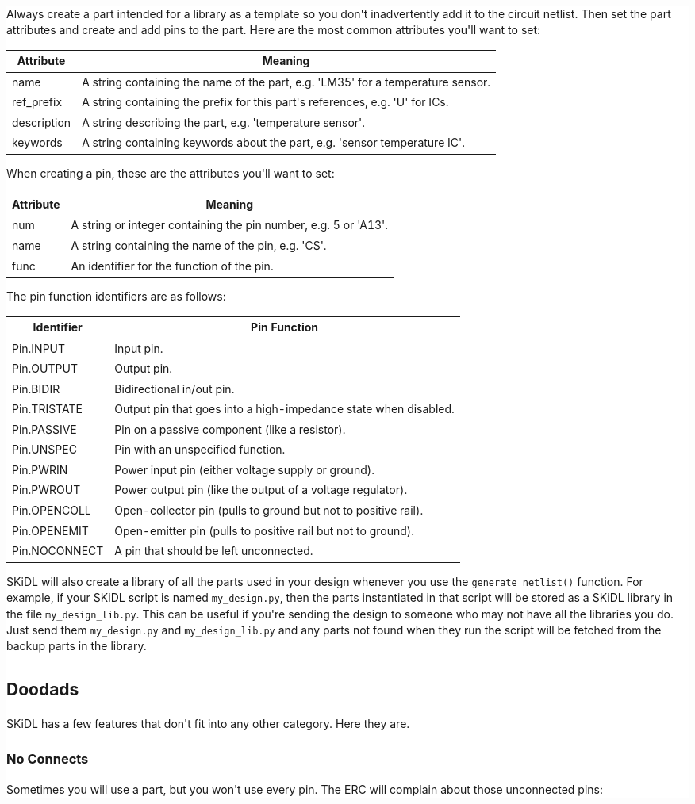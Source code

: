 Always create a part intended for a library as a template so you don't inadvertently
add it to the circuit netlist.
Then set the part attributes and create and add pins to the part.
Here are the most common attributes you'll want to set:

Attribute | Meaning
----------|------------------
name      | A string containing the name of the part, e.g. 'LM35' for a temperature sensor.
ref_prefix | A string containing the prefix for this part's references, e.g. 'U' for ICs.
description | A string describing the part, e.g. 'temperature sensor'.
keywords  | A string containing keywords about the part, e.g. 'sensor temperature IC'.

When creating a pin, these are the attributes you'll want to set:

Attribute | Meaning
----------|------------------
num       | A string or integer containing the pin number, e.g. 5 or 'A13'.
name      | A string containing the name of the pin, e.g. 'CS'.
func      | An identifier for the function of the pin.

The pin function identifiers are as follows:
 
Identifier | Pin Function
-----------|-----------------
Pin.INPUT | Input pin.
Pin.OUTPUT | Output pin.
Pin.BIDIR | Bidirectional in/out pin.
Pin.TRISTATE | Output pin that goes into a high-impedance state when disabled.
Pin.PASSIVE | Pin on a passive component (like a resistor).
Pin.UNSPEC | Pin with an unspecified function.
Pin.PWRIN | Power input pin (either voltage supply or ground).
Pin.PWROUT | Power output pin (like the output of a voltage regulator).
Pin.OPENCOLL | Open-collector pin (pulls to ground but not to positive rail).
Pin.OPENEMIT | Open-emitter pin (pulls to positive rail but not to ground).
Pin.NOCONNECT | A pin that should be left unconnected.

SKiDL will also create a library of all the parts used in your design whenever
you use the `generate_netlist()` function.
For example, if your SKiDL script is named `my_design.py`, then the parts instantiated
in that script will be stored as a SKiDL library in the file `my_design_lib.py`.
This can be useful if you're sending the design to someone who may not have all
the libraries you do.
Just send them `my_design.py` and `my_design_lib.py` and any parts not found
when they run the script will be fetched from the backup parts in the library.


## Doodads

SKiDL has a few features that don't fit into any other
category. Here they are.

### No Connects

Sometimes you will use a part, but you won't use every pin.
The ERC will complain about those unconnected pins:
